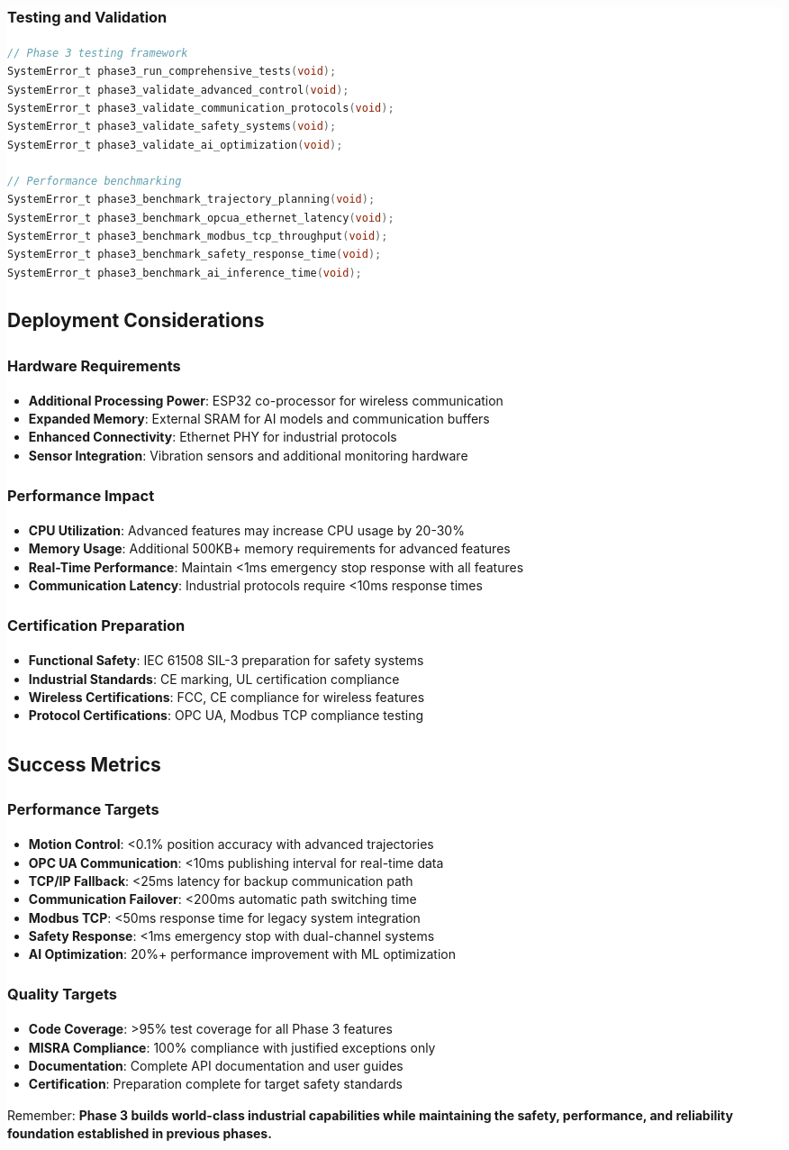 ### **Testing and Validation**
```c
// Phase 3 testing framework
SystemError_t phase3_run_comprehensive_tests(void);
SystemError_t phase3_validate_advanced_control(void);
SystemError_t phase3_validate_communication_protocols(void);
SystemError_t phase3_validate_safety_systems(void);
SystemError_t phase3_validate_ai_optimization(void);

// Performance benchmarking
SystemError_t phase3_benchmark_trajectory_planning(void);
SystemError_t phase3_benchmark_opcua_ethernet_latency(void);
SystemError_t phase3_benchmark_modbus_tcp_throughput(void);
SystemError_t phase3_benchmark_safety_response_time(void);
SystemError_t phase3_benchmark_ai_inference_time(void);
```

## Deployment Considerations

### **Hardware Requirements**
- **Additional Processing Power**: ESP32 co-processor for wireless communication
- **Expanded Memory**: External SRAM for AI models and communication buffers
- **Enhanced Connectivity**: Ethernet PHY for industrial protocols
- **Sensor Integration**: Vibration sensors and additional monitoring hardware

### **Performance Impact**
- **CPU Utilization**: Advanced features may increase CPU usage by 20-30%
- **Memory Usage**: Additional 500KB+ memory requirements for advanced features
- **Real-Time Performance**: Maintain <1ms emergency stop response with all features
- **Communication Latency**: Industrial protocols require <10ms response times

### **Certification Preparation**
- **Functional Safety**: IEC 61508 SIL-3 preparation for safety systems
- **Industrial Standards**: CE marking, UL certification compliance
- **Wireless Certifications**: FCC, CE compliance for wireless features
- **Protocol Certifications**: OPC UA, Modbus TCP compliance testing

## Success Metrics

### **Performance Targets**
- **Motion Control**: <0.1% position accuracy with advanced trajectories
- **OPC UA Communication**: <10ms publishing interval for real-time data
- **TCP/IP Fallback**: <25ms latency for backup communication path
- **Communication Failover**: <200ms automatic path switching time
- **Modbus TCP**: <50ms response time for legacy system integration
- **Safety Response**: <1ms emergency stop with dual-channel systems
- **AI Optimization**: 20%+ performance improvement with ML optimization

### **Quality Targets**
- **Code Coverage**: >95% test coverage for all Phase 3 features
- **MISRA Compliance**: 100% compliance with justified exceptions only
- **Documentation**: Complete API documentation and user guides
- **Certification**: Preparation complete for target safety standards

Remember: **Phase 3 builds world-class industrial capabilities while maintaining the safety, performance, and reliability foundation established in previous phases.**

